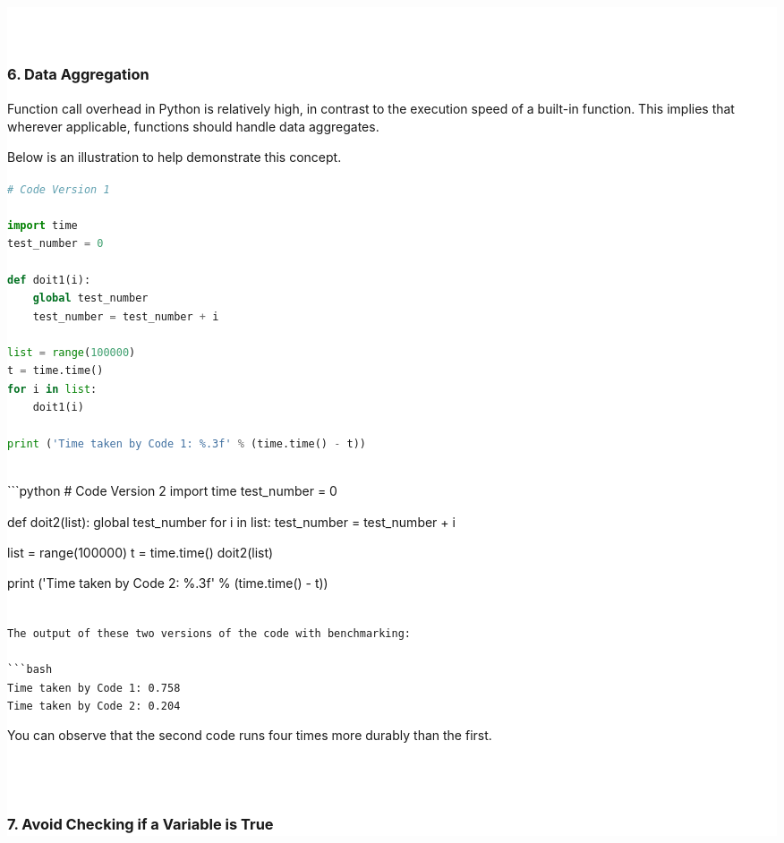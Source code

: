 <br><br>

<h3>6. Data Aggregation</h3>

Function call overhead in Python is relatively high, in contrast to the execution speed of a built-in function. This implies that wherever applicable, functions should handle data aggregates.

Below is an illustration to help demonstrate this concept.

```python
# Code Version 1

import time
test_number = 0

def doit1(i):
    global test_number
    test_number = test_number + i

list = range(100000)
t = time.time()
for i in list:
    doit1(i)

print ('Time taken by Code 1: %.3f' % (time.time() - t))
```
<br>
```python
# Code Version 2
import time
test_number = 0

def doit2(list):
    global test_number
    for i in list:
        test_number = test_number + i

list = range(100000)
t = time.time()
doit2(list)

print ('Time taken by Code 2: %.3f' % (time.time() - t))
```

The output of these two versions of the code with benchmarking:

```bash
Time taken by Code 1: 0.758
Time taken by Code 2: 0.204
```

You can observe that the second code runs four times more durably than the first.


<br><br>

<h3>7. Avoid Checking if a Variable is True</h3>
